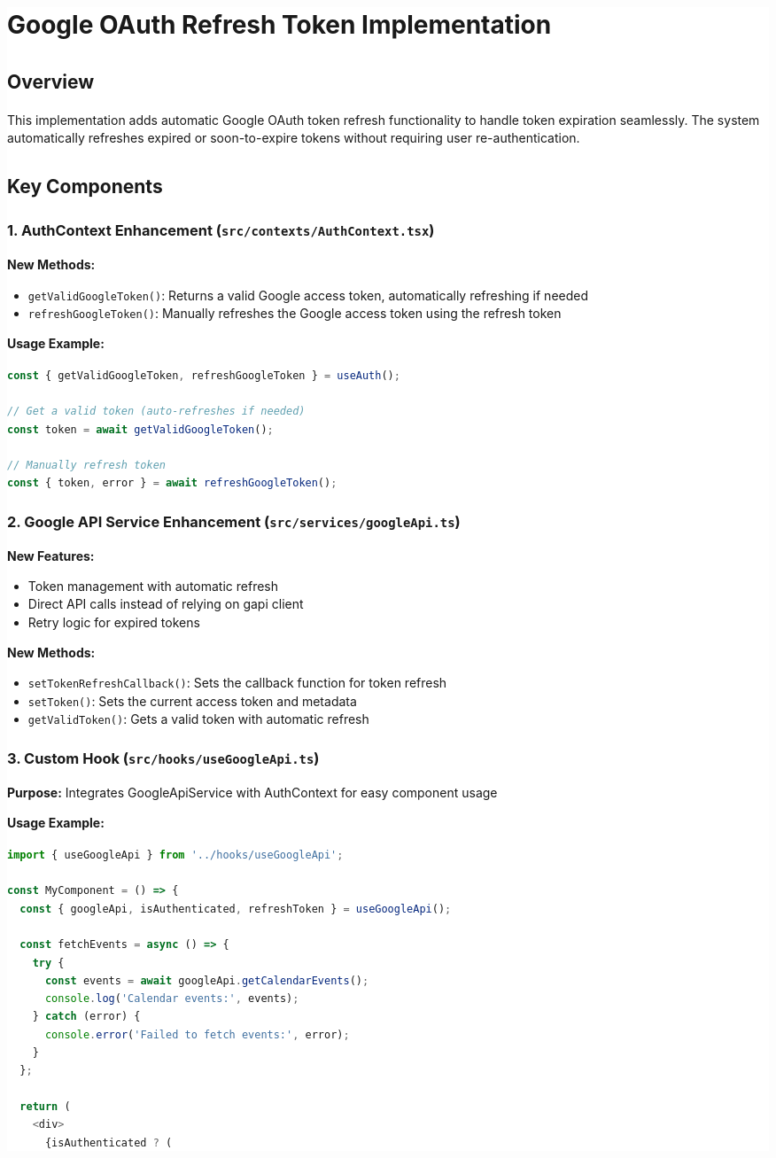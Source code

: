 # Google OAuth Refresh Token Implementation

## Overview

This implementation adds automatic Google OAuth token refresh functionality to handle token expiration seamlessly. The system automatically refreshes expired or soon-to-expire tokens without requiring user re-authentication.

## Key Components

### 1. AuthContext Enhancement (`src/contexts/AuthContext.tsx`)

**New Methods:**
- `getValidGoogleToken()`: Returns a valid Google access token, automatically refreshing if needed
- `refreshGoogleToken()`: Manually refreshes the Google access token using the refresh token

**Usage Example:**
```typescript
const { getValidGoogleToken, refreshGoogleToken } = useAuth();

// Get a valid token (auto-refreshes if needed)
const token = await getValidGoogleToken();

// Manually refresh token
const { token, error } = await refreshGoogleToken();
```

### 2. Google API Service Enhancement (`src/services/googleApi.ts`)

**New Features:**
- Token management with automatic refresh
- Direct API calls instead of relying on gapi client
- Retry logic for expired tokens

**New Methods:**
- `setTokenRefreshCallback()`: Sets the callback function for token refresh
- `setToken()`: Sets the current access token and metadata
- `getValidToken()`: Gets a valid token with automatic refresh

### 3. Custom Hook (`src/hooks/useGoogleApi.ts`)

**Purpose:** Integrates GoogleApiService with AuthContext for easy component usage

**Usage Example:**
```typescript
import { useGoogleApi } from '../hooks/useGoogleApi';

const MyComponent = () => {
  const { googleApi, isAuthenticated, refreshToken } = useGoogleApi();

  const fetchEvents = async () => {
    try {
      const events = await googleApi.getCalendarEvents();
      console.log('Calendar events:', events);
    } catch (error) {
      console.error('Failed to fetch events:', error);
    }
  };

  return (
    <div>
      {isAuthenticated ? (
```